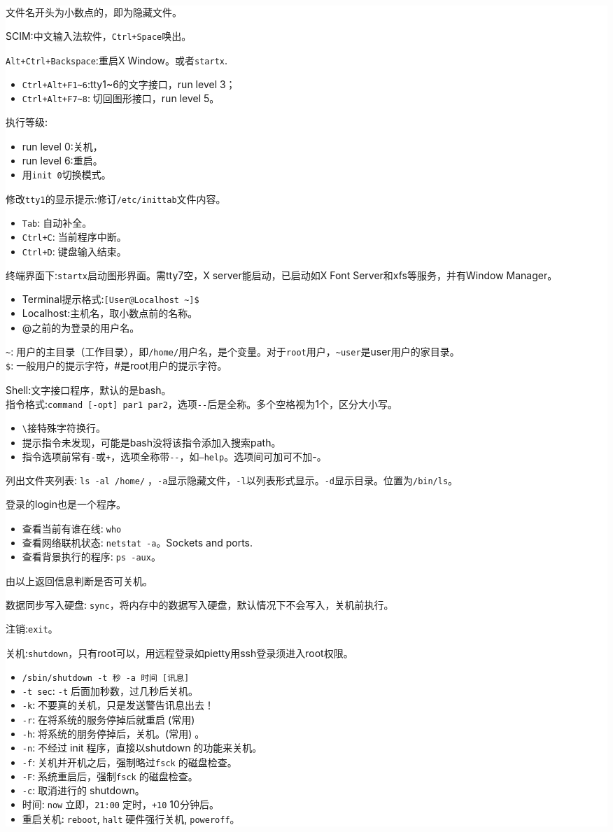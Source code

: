 文件名开头为小数点的，即为隐藏文件。  

SCIM:中文输入法软件，`Ctrl+Space`唤出。  

`Alt+Ctrl+Backspace`:重启X Window。或者`startx`.  

- `Ctrl+Alt+F1~6`:tty1~6的文字接口，run level 3；
- `Ctrl+Alt+F7~8`: 切回图形接口，run level 5。  

执行等级: 
- run level 0:关机，
- run level 6:重启。
- 用`init 0`切换模式。

修改`tty1`的显示提示:修订`/etc/inittab`文件内容。   

- `Tab`: 自动补全。  
- `Ctrl+C`: 当前程序中断。  
- `Ctrl+D`: 键盘输入结束。  

终端界面下:`startx`启动图形界面。需tty7空，X server能启动，已启动如X Font Server和xfs等服务，并有Window Manager。  

- Terminal提示格式:`[User@Localhost ~]$`  
- Localhost:主机名，取小数点前的名称。  
- @之前的为登录的用户名。

`~`: 用户的主目录（工作目录），即`/home/`用户名，是个变量。对于`root`用户，`~user`是user用户的家目录。  
`$`: 一般用户的提示字符，#是root用户的提示字符。  

Shell:文字接口程序，默认的是bash。  
指令格式:`command [-opt] par1 par2`，选项`--`后是全称。多个空格视为1个，区分大小写。  
- `\`接特殊字符换行。  
- 提示指令未发现，可能是bash没将该指令添加入搜索path。  
- 指令选项前常有`-`或`+`，选项全称带`--`，如`—help`。选项间可加可不加-。  

列出文件夹列表: `ls -al /home/` ，`-a`显示隐藏文件，`-l`以列表形式显示。`-d`显示目录。位置为`/bin/ls`。  

登录的login也是一个程序。  

- 查看当前有谁在线: `who`  
- 查看网络联机状态: `netstat -a`。Sockets and ports.   
- 查看背景执行的程序: `ps -aux`。

由以上返回信息判断是否可关机。  

数据同步写入硬盘: `sync`，将内存中的数据写入硬盘，默认情况下不会写入，关机前执行。  

注销:`exit`。  

关机:`shutdown`，只有root可以，用远程登录如pietty用ssh登录须进入root权限。  
- `/sbin/shutdown -t 秒 -a 时间 [讯息]`  
- `-t sec`: `-t` 后面加秒数，过几秒后关机。  
- `-k`: 不要真的关机，只是发送警告讯息出去！   
- `-r`: 在将系统的服务停掉后就重启 (常用)   
- `-h`: 将系统的朋务停掉后，关机。(常用) 。  
- `-n`: 不经过 init 程序，直接以shutdown 的功能来关机。  
- `-f`: 关机并开机之后，强制略过`fsck` 的磁盘检查。  
- `-F`: 系统重启后，强制`fsck` 的磁盘检查。  
- `-c`:  取消进行的 shutdown。  
- 时间: `now` 立即，`21:00` 定时，`+10` 10分钟后。  
- 重启关机: `reboot`, `halt` 硬件强行关机, `poweroff`。  
